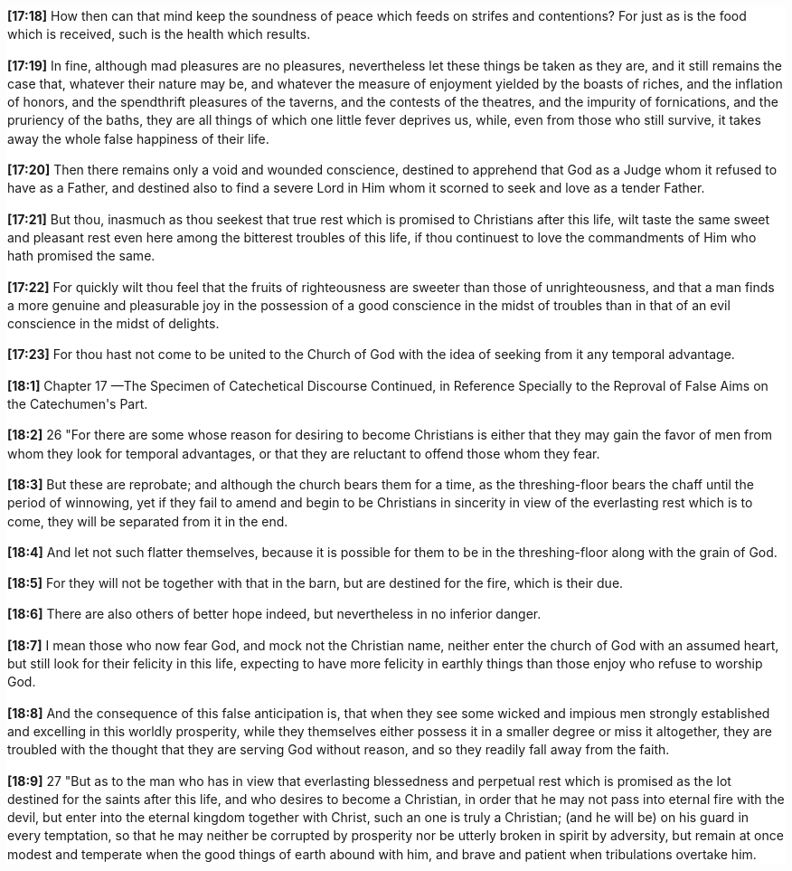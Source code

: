 **[17:18]** How then can that mind keep the soundness of peace which feeds on strifes and contentions? For just as is the food which is received, such is the health which results.

**[17:19]** In fine, although mad pleasures are no pleasures, nevertheless let these things be taken as they are, and it still remains the case that, whatever their nature may be, and whatever the measure of enjoyment yielded by the boasts of riches, and the inflation of honors, and the spendthrift pleasures of the taverns, and the contests of the theatres, and the impurity of fornications, and the pruriency of the baths, they are all things of which one little fever deprives us, while, even from those who still survive, it takes away the whole false happiness of their life.

**[17:20]** Then there remains only a void and wounded conscience, destined to apprehend that God as a Judge whom it refused to have as a Father, and destined also to find a severe Lord in Him whom it scorned to seek and love as a tender Father.

**[17:21]** But thou, inasmuch as thou seekest that true rest which is promised to Christians after this life, wilt taste the same sweet and pleasant rest even here among the bitterest troubles of this life, if thou continuest to love the commandments of Him who hath promised the same.

**[17:22]** For quickly wilt thou feel that the fruits of righteousness are sweeter than those of unrighteousness, and that a man finds a more genuine and pleasurable joy in the possession of a good conscience in the midst of troubles than in that of an evil conscience in the midst of delights.

**[17:23]** For thou hast not come to be united to the Church of God with the idea of seeking from it any temporal advantage.

**[18:1]** Chapter 17 —The Specimen of Catechetical Discourse Continued, in Reference Specially to the Reproval of False Aims on the Catechumen's Part.

**[18:2]** 26  "For there are some whose reason for desiring to become Christians is either that they may gain the favor of men from whom they look for temporal advantages, or that they are reluctant to offend those whom they fear.

**[18:3]** But these are reprobate; and although the church bears them for a time, as the threshing-floor bears the chaff until the period of winnowing, yet if they fail to amend and begin to be Christians in sincerity in view of the everlasting rest which is to come, they will be separated from it in the end.

**[18:4]** And let not such flatter themselves, because it is possible for them to be in the threshing-floor along with the grain of God.

**[18:5]** For they will not be together with that in the barn, but are destined for the fire, which is their due.

**[18:6]** There are also others of better hope indeed, but nevertheless in no inferior danger.

**[18:7]** I mean those who now fear God, and mock not the Christian name, neither enter the church of God with an assumed heart, but still look for their felicity in this life, expecting to have more felicity in earthly things than those enjoy who refuse to worship God.

**[18:8]** And the consequence of this false anticipation is, that when they see some wicked and impious men strongly established and excelling in this worldly prosperity, while they themselves either possess it in a smaller degree or miss it altogether, they are troubled with the thought that they are serving God without reason, and so they readily fall away from the faith.

**[18:9]** 27  "But as to the man who has in view that everlasting blessedness and perpetual rest which is promised as the lot destined for the saints after this life, and who desires to become a Christian, in order that he may not pass into eternal fire with the devil, but enter into the eternal kingdom together with Christ, such an one is truly a Christian; (and he will be) on his guard in every temptation, so that he may neither be corrupted by prosperity nor be utterly broken in spirit by adversity, but remain at once modest and temperate when the good things of earth abound with him, and brave and patient when tribulations overtake him.
